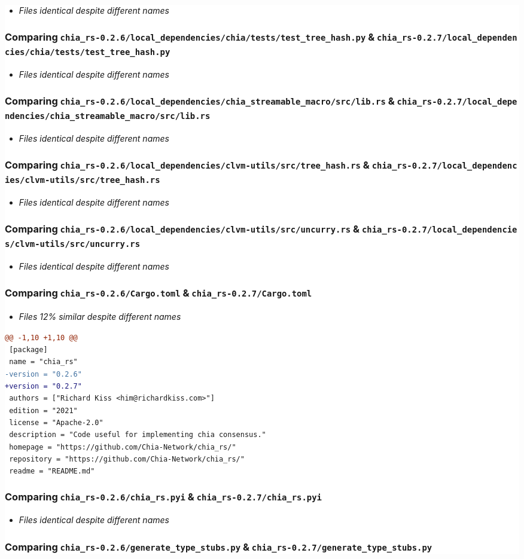  * *Files identical despite different names*

### Comparing `chia_rs-0.2.6/local_dependencies/chia/tests/test_tree_hash.py` & `chia_rs-0.2.7/local_dependencies/chia/tests/test_tree_hash.py`

 * *Files identical despite different names*

### Comparing `chia_rs-0.2.6/local_dependencies/chia_streamable_macro/src/lib.rs` & `chia_rs-0.2.7/local_dependencies/chia_streamable_macro/src/lib.rs`

 * *Files identical despite different names*

### Comparing `chia_rs-0.2.6/local_dependencies/clvm-utils/src/tree_hash.rs` & `chia_rs-0.2.7/local_dependencies/clvm-utils/src/tree_hash.rs`

 * *Files identical despite different names*

### Comparing `chia_rs-0.2.6/local_dependencies/clvm-utils/src/uncurry.rs` & `chia_rs-0.2.7/local_dependencies/clvm-utils/src/uncurry.rs`

 * *Files identical despite different names*

### Comparing `chia_rs-0.2.6/Cargo.toml` & `chia_rs-0.2.7/Cargo.toml`

 * *Files 12% similar despite different names*

```diff
@@ -1,10 +1,10 @@
 [package]
 name = "chia_rs"
-version = "0.2.6"
+version = "0.2.7"
 authors = ["Richard Kiss <him@richardkiss.com>"]
 edition = "2021"
 license = "Apache-2.0"
 description = "Code useful for implementing chia consensus."
 homepage = "https://github.com/Chia-Network/chia_rs/"
 repository = "https://github.com/Chia-Network/chia_rs/"
 readme = "README.md"
```

### Comparing `chia_rs-0.2.6/chia_rs.pyi` & `chia_rs-0.2.7/chia_rs.pyi`

 * *Files identical despite different names*

### Comparing `chia_rs-0.2.6/generate_type_stubs.py` & `chia_rs-0.2.7/generate_type_stubs.py`
